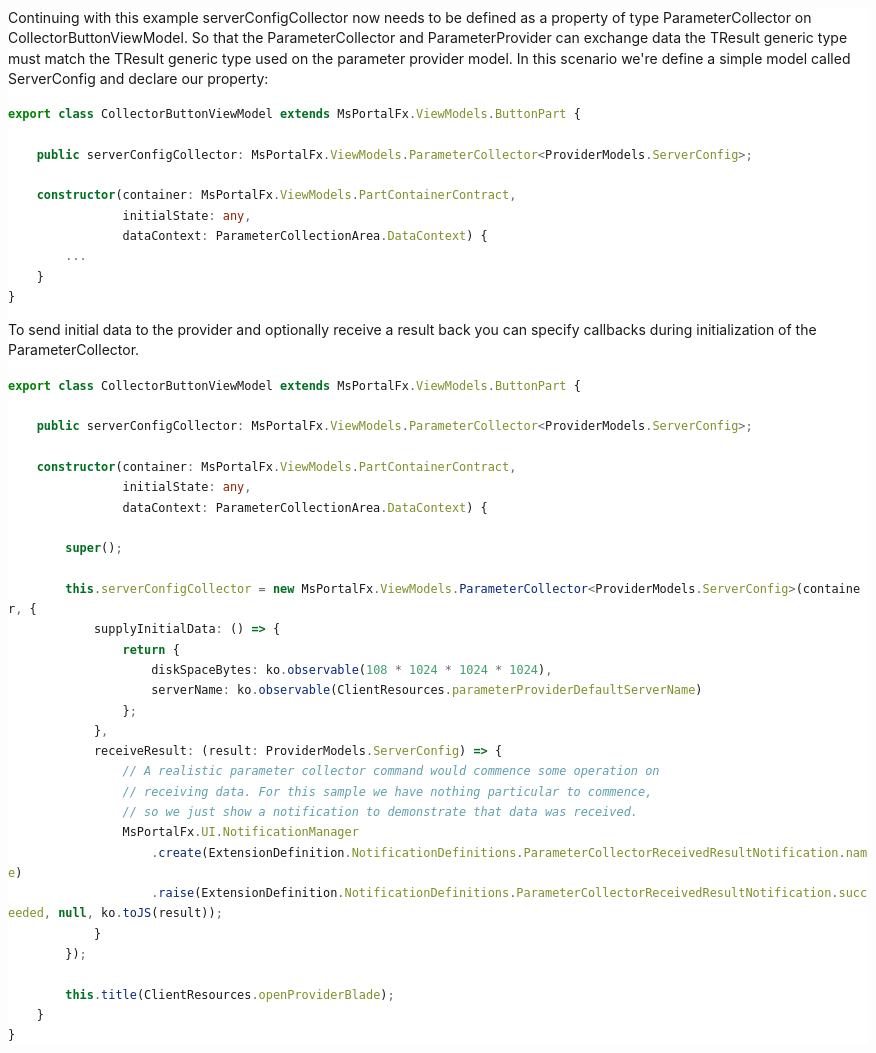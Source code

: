 Continuing with this example serverConfigCollector now needs to be defined as a property of type ParameterCollector<TResult> on CollectorButtonViewModel. So that the ParameterCollector and ParameterProvider can exchange data the TResult generic type must match the TResult generic type used on the parameter provider model.  In this scenario we're define a simple model called ServerConfig and declare our property:


```ts
export class CollectorButtonViewModel extends MsPortalFx.ViewModels.ButtonPart {

    public serverConfigCollector: MsPortalFx.ViewModels.ParameterCollector<ProviderModels.ServerConfig>;

    constructor(container: MsPortalFx.ViewModels.PartContainerContract,
    			initialState: any,
    			dataContext: ParameterCollectionArea.DataContext) {
		...
    }
}

```

To send initial data to the provider and optionally receive a result back you can specify callbacks during initialization of the ParameterCollector.

```ts
export class CollectorButtonViewModel extends MsPortalFx.ViewModels.ButtonPart {

    public serverConfigCollector: MsPortalFx.ViewModels.ParameterCollector<ProviderModels.ServerConfig>;

    constructor(container: MsPortalFx.ViewModels.PartContainerContract,
    			initialState: any,
    			dataContext: ParameterCollectionArea.DataContext) {

        super();

        this.serverConfigCollector = new MsPortalFx.ViewModels.ParameterCollector<ProviderModels.ServerConfig>(container, {
            supplyInitialData: () => {
                return {
                    diskSpaceBytes: ko.observable(108 * 1024 * 1024 * 1024),
                    serverName: ko.observable(ClientResources.parameterProviderDefaultServerName)
                };
            },
            receiveResult: (result: ProviderModels.ServerConfig) => {
                // A realistic parameter collector command would commence some operation on
                // receiving data. For this sample we have nothing particular to commence,
                // so we just show a notification to demonstrate that data was received.
                MsPortalFx.UI.NotificationManager
                    .create(ExtensionDefinition.NotificationDefinitions.ParameterCollectorReceivedResultNotification.name)
                    .raise(ExtensionDefinition.NotificationDefinitions.ParameterCollectorReceivedResultNotification.succeeded, null, ko.toJS(result));
            }
        });

        this.title(ClientResources.openProviderBlade);
    }
}
```
